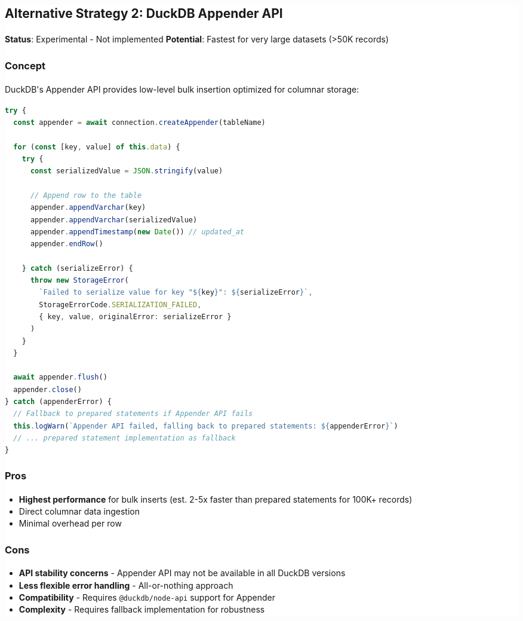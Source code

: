 
## Alternative Strategy 2: DuckDB Appender API

**Status**: Experimental - Not implemented
**Potential**: Fastest for very large datasets (>50K records)

### Concept

DuckDB's Appender API provides low-level bulk insertion optimized for columnar storage:

```typescript
try {
  const appender = await connection.createAppender(tableName)

  for (const [key, value] of this.data) {
    try {
      const serializedValue = JSON.stringify(value)

      // Append row to the table
      appender.appendVarchar(key)
      appender.appendVarchar(serializedValue)
      appender.appendTimestamp(new Date()) // updated_at
      appender.endRow()

    } catch (serializeError) {
      throw new StorageError(
        `Failed to serialize value for key "${key}": ${serializeError}`,
        StorageErrorCode.SERIALIZATION_FAILED,
        { key, value, originalError: serializeError }
      )
    }
  }

  await appender.flush()
  appender.close()
} catch (appenderError) {
  // Fallback to prepared statements if Appender API fails
  this.logWarn(`Appender API failed, falling back to prepared statements: ${appenderError}`)
  // ... prepared statement implementation as fallback
}
```

### Pros
- **Highest performance** for bulk inserts (est. 2-5x faster than prepared statements for 100K+ records)
- Direct columnar data ingestion
- Minimal overhead per row

### Cons
- **API stability concerns** - Appender API may not be available in all DuckDB versions
- **Less flexible error handling** - All-or-nothing approach
- **Compatibility** - Requires `@duckdb/node-api` support for Appender
- **Complexity** - Requires fallback implementation for robustness
